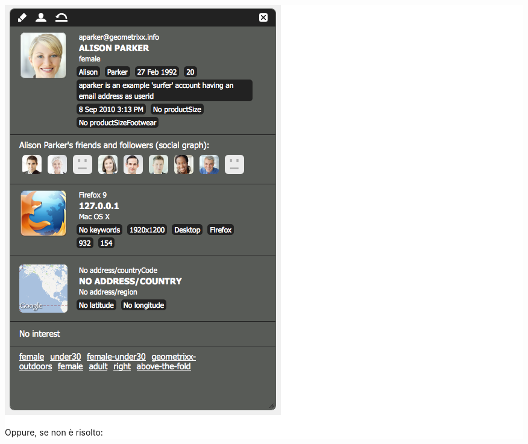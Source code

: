 ![schermata_shot_2012-02-02at105926am](assets/screen_shot_2012-02-02at105926am.png)

Oppure, se non è risolto:

